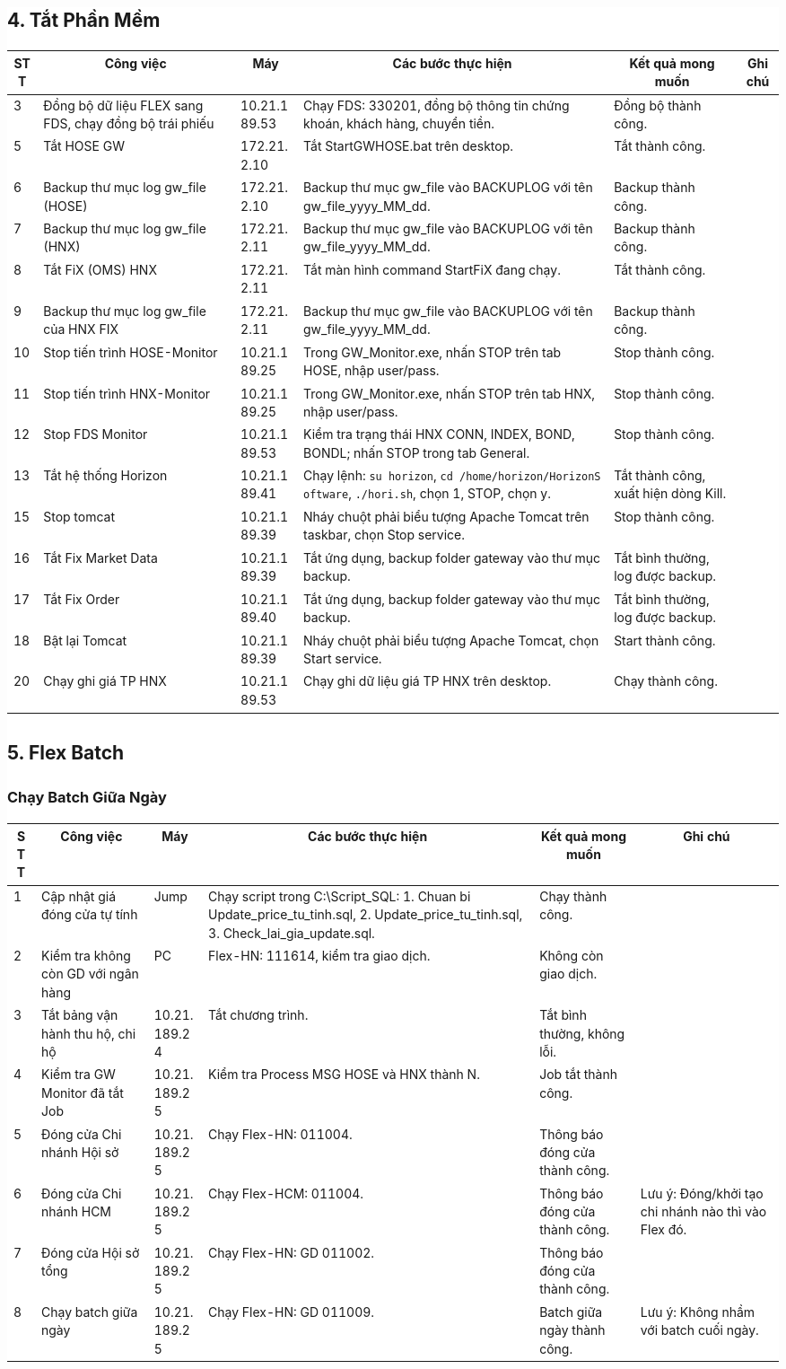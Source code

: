 ## 4. Tắt Phần Mềm

| STT | Công việc | Máy | Các bước thực hiện | Kết quả mong muốn | Ghi chú |
| --- | --- | --- | --- | --- | --- |
| 3 | Đồng bộ dữ liệu FLEX sang FDS, chạy đồng bộ trái phiếu | 10.21.189.53 | Chạy FDS: 330201, đồng bộ thông tin chứng khoán, khách hàng, chuyển tiền. | Đồng bộ thành công. |  |
| 5 | Tắt HOSE GW | 172.21.2.10 | Tắt StartGWHOSE.bat trên desktop. | Tắt thành công. |  |
| 6 | Backup thư mục log gw_file (HOSE) | 172.21.2.10 | Backup thư mục gw_file vào BACKUPLOG với tên gw_file_yyyy_MM_dd. | Backup thành công. |  |
| 7 | Backup thư mục log gw_file (HNX) | 172.21.2.11 | Backup thư mục gw_file vào BACKUPLOG với tên gw_file_yyyy_MM_dd. | Backup thành công. |  |
| 8 | Tắt FiX (OMS) HNX | 172.21.2.11 | Tắt màn hình command StartFiX đang chạy. | Tắt thành công. |  |
| 9 | Backup thư mục log gw_file của HNX FIX | 172.21.2.11 | Backup thư mục gw_file vào BACKUPLOG với tên gw_file_yyyy_MM_dd. | Backup thành công. |  |
| 10 | Stop tiến trình HOSE-Monitor | 10.21.189.25 | Trong GW_Monitor.exe, nhấn STOP trên tab HOSE, nhập user/pass. | Stop thành công. |  |
| 11 | Stop tiến trình HNX-Monitor | 10.21.189.25 | Trong GW_Monitor.exe, nhấn STOP trên tab HNX, nhập user/pass. | Stop thành công. |  |
| 12 | Stop FDS Monitor | 10.21.189.53 | Kiểm tra trạng thái HNX CONN, INDEX, BOND, BONDL; nhấn STOP trong tab General. | Stop thành công. |  |
| 13 | Tắt hệ thống Horizon | 10.21.189.41 | Chạy lệnh: `su horizon`, `cd /home/horizon/HorizonSoftware`, `./hori.sh`, chọn 1, STOP, chọn y. | Tắt thành công, xuất hiện dòng Kill. |  |
| 15 | Stop tomcat | 10.21.189.39 | Nháy chuột phải biểu tượng Apache Tomcat trên taskbar, chọn Stop service. | Stop thành công. |  |
| 16 | Tắt Fix Market Data | 10.21.189.39 | Tắt ứng dụng, backup folder gateway vào thư mục backup. | Tắt bình thường, log được backup. |  |
| 17 | Tắt Fix Order | 10.21.189.40 | Tắt ứng dụng, backup folder gateway vào thư mục backup. | Tắt bình thường, log được backup. |  |
| 18 | Bật lại Tomcat | 10.21.189.39 | Nháy chuột phải biểu tượng Apache Tomcat, chọn Start service. | Start thành công. |  |
| 20 | Chạy ghi giá TP HNX | 10.21.189.53 | Chạy ghi dữ liệu giá TP HNX trên desktop. | Chạy thành công. |  |

## 5. Flex Batch

### Chạy Batch Giữa Ngày

| STT | Công việc | Máy | Các bước thực hiện | Kết quả mong muốn | Ghi chú |
| --- | --- | --- | --- | --- | --- |
| 1 | Cập nhật giá đóng cửa tự tính | Jump | Chạy script trong C:\\Script_SQL: 1. Chuan bi Update_price_tu_tinh.sql, 2. Update_price_tu_tinh.sql, 3. Check_lai_gia_update.sql. | Chạy thành công. |  |
| 2 | Kiểm tra không còn GD với ngân hàng | PC | Flex-HN: 111614, kiểm tra giao dịch. | Không còn giao dịch. |  |
| 3 | Tắt bảng vận hành thu hộ, chi hộ | 10.21.189.24 | Tắt chương trình. | Tắt bình thường, không lỗi. |  |
| 4 | Kiểm tra GW Monitor đã tắt Job | 10.21.189.25 | Kiểm tra Process MSG HOSE và HNX thành N. | Job tắt thành công. |  |
| 5 | Đóng cửa Chi nhánh Hội sở | 10.21.189.25 | Chạy Flex-HN: 011004. | Thông báo đóng cửa thành công. |  |
| 6 | Đóng cửa Chi nhánh HCM | 10.21.189.25 | Chạy Flex-HCM: 011004. | Thông báo đóng cửa thành công. | Lưu ý: Đóng/khởi tạo chi nhánh nào thì vào Flex đó. |
| 7 | Đóng cửa Hội sở tổng | 10.21.189.25 | Chạy Flex-HN: GD 011002. | Thông báo đóng cửa thành công. |  |
| 8 | Chạy batch giữa ngày | 10.21.189.25 | Chạy Flex-HN: GD 011009. | Batch giữa ngày thành công. | Lưu ý: Không nhầm với batch cuối ngày. |
